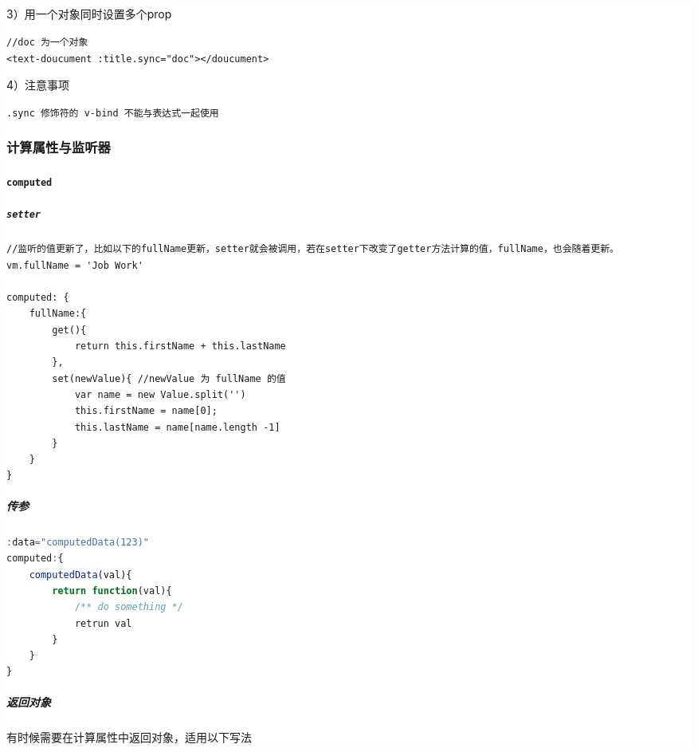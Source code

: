 3）用一个对象同时设置多个prop

```
//doc 为一个对象
<text-doucument :title.sync="doc"></doucument>
```

4）注意事项

```
.sync 修饰符的 v-bind 不能与表达式一起使用
```



### 计算属性与监听器

#### `computed`

##### `setter`

```vue
//监听的值更新了，比如以下的fullName更新，setter就会被调用，若在setter下改变了getter方法计算的值，fullName，也会随着更新。
vm.fullName = 'Job Work'

computed: {
	fullName:{
		get(){
			return this.firstName + this.lastName
		},
		set(newValue){ //newValue 为 fullName 的值
			var name = new Value.split('')
			this.firstName = name[0];
			this.lastName = name[name.length -1]
		}
	}
}
```

##### 传参

```js
:data="computedData(123)"
computed:{
    computedData(val){
        return function(val){
            /** do something */
            retrun val
        }
    }
}
```

##### 返回对象

有时候需要在计算属性中返回对象，适用以下写法
